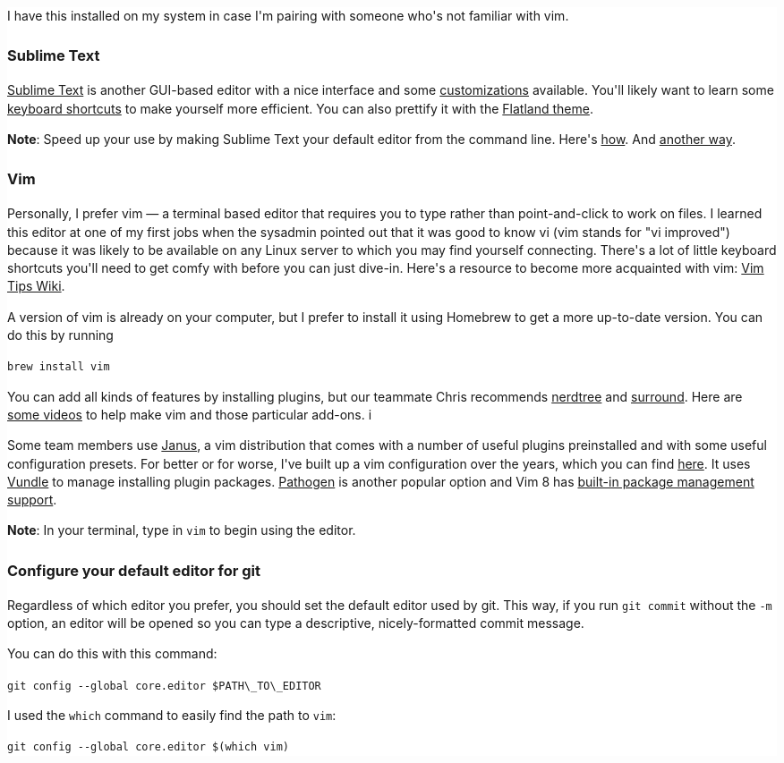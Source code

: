 I have this installed on my system in case I'm pairing with someone who's not familiar with vim.

### Sublime Text
[Sublime Text](https://www.sublimetext.com) is another GUI-based editor with a nice interface and some [customizations](http://net.tutsplus.com/tutorials/tools-and-tips/sublime-text-2-tips-and-tricks/) available. You'll likely want to learn some [keyboard shortcuts](http://docs.sublimetext.info/en/latest/reference/keyboard_shortcuts_osx.html) to make yourself more efficient. You can also prettify it with the [Flatland theme](https://github.com/thinkpixellab/flatland).

**Note**: Speed up your use by making Sublime Text your default editor from the command line. Here's [how](http://stackoverflow.com/a/16495202/4548251). And [another way](http://olivierlacan.com/posts/launch-sublime-text-2-from-the-command-line/).

### Vim
Personally, I prefer vim &mdash; a terminal based editor that requires you to type rather than point-and-click to work on files. I learned this editor at one of my first jobs when the sysadmin pointed out that it was good to know vi (vim stands for "vi improved") because it was likely to be available on any Linux server to which you may find yourself connecting. There's a lot of little keyboard shortcuts you'll need to get comfy with before you can just dive-in. Here's a resource to become more acquainted with vim: [Vim Tips Wiki](http://vim.wikia.com/wiki/Vim_Tips_Wiki).

A version of vim is already on your computer, but I prefer to install it using Homebrew to get a more up-to-date version. You can do this by running

	brew install vim

You can add all kinds of features by installing plugins, but our teammate Chris recommends [nerdtree](https://github.com/scrooloose/nerdtree) and [surround](https://github.com/tpope/vim-surround). Here are [some videos](http://net.tutsplus.com/sessions/vim-essential-plugins/) to help make vim and those particular add-ons.
i

Some team members use [Janus](https://github.com/carlhuda/janus), a vim distribution that comes with a number of useful plugins preinstalled and with some useful configuration presets. For better or for worse, I've built up a vim configuration over the years, which you can find [here](https://github.com/ghing/vim-config/blob/master/vimrc). It uses [Vundle](https://github.com/VundleVim/Vundle.vim) to manage installing plugin packages. [Pathogen](https://github.com/tpope/vim-pathogen) is another popular option and Vim 8 has [built-in package management support](https://shapeshed.com/vim-packages/).

**Note**: In your terminal, type in `vim` to begin using the editor.

### Configure your default editor for git

Regardless of which editor you prefer, you should set the default editor used by git. This way, if you run `git commit` without the `-m` option, an editor will be opened so you can type a descriptive, nicely-formatted commit message.

You can do this with this command:

	git config --global core.editor $PATH\_TO\_EDITOR

I used the `which` command to easily find the path to `vim`:

	git config --global core.editor $(which vim)
